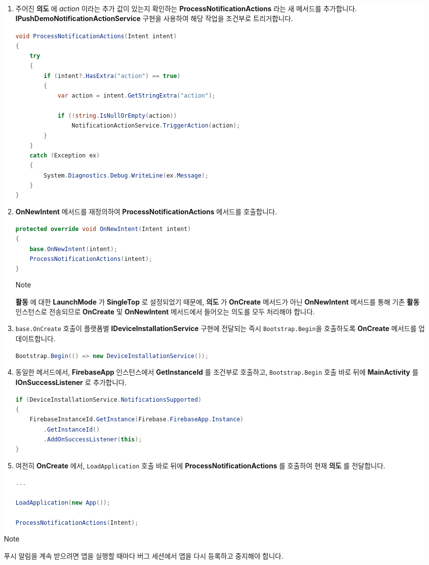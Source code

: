 1. 주어진 **의도** 에 *action* 이라는 추가 값이 있는지 확인하는 **ProcessNotificationActions** 라는 새 메서드를 추가합니다. **IPushDemoNotificationActionService** 구현을 사용하여 해당 작업을 조건부로 트리거합니다.

    ```csharp
    void ProcessNotificationActions(Intent intent)
    {
        try
        {
            if (intent?.HasExtra("action") == true)
            {
                var action = intent.GetStringExtra("action");

                if (!string.IsNullOrEmpty(action))
                    NotificationActionService.TriggerAction(action);
            }
        }
        catch (Exception ex)
        {
            System.Diagnostics.Debug.WriteLine(ex.Message);
        }
    }
    ```

1. **OnNewIntent** 메서드를 재정의하여 **ProcessNotificationActions** 메서드를 호출합니다.

    ```csharp
    protected override void OnNewIntent(Intent intent)
    {
        base.OnNewIntent(intent);
        ProcessNotificationActions(intent);
    }
    ```

    > [!NOTE]
    > **활동** 에 대한 **LaunchMode** 가 **SingleTop** 로 설정되었기 때문에, **의도** 가 **OnCreate** 메서드가 아닌 **OnNewIntent** 메서드를 통해 기존 **활동** 인스턴스로 전송되므로 **OnCreate** 및 **OnNewIntent** 메서드에서 들어오는 의도를 모두 처리해야 합니다.

1. `base.OnCreate` 호출이 플랫폼별 **IDeviceInstallationService** 구현에 전달되는 즉시 `Bootstrap.Begin`을 호출하도록 **OnCreate** 메서드를 업데이트합니다.

    ```csharp
    Bootstrap.Begin(() => new DeviceInstallationService());
    ```

1. 동일한 메서드에서, **FirebaseApp** 인스턴스에서 **GetInstanceId** 를 조건부로 호출하고, `Bootstrap.Begin` 호출 바로 뒤에 **MainActivity** 를 **IOnSuccessListener** 로 추가합니다.

    ```csharp
    if (DeviceInstallationService.NotificationsSupported)
    {
        FirebaseInstanceId.GetInstance(Firebase.FirebaseApp.Instance)
            .GetInstanceId()
            .AddOnSuccessListener(this);
    }
    ```

1. 여전히 **OnCreate** 에서, `LoadApplication` 호출 바로 뒤에 **ProcessNotificationActions** 를 호출하여 현재 **의도** 를 전달합니다.

    ```cs
    ...

    LoadApplication(new App());

    ProcessNotificationActions(Intent);
    ```

> [!NOTE]
> 푸시 알림을 계속 받으려면 앱을 실행할 때마다 버그 세션에서 앱을 다시 등록하고 중지해야 합니다.
